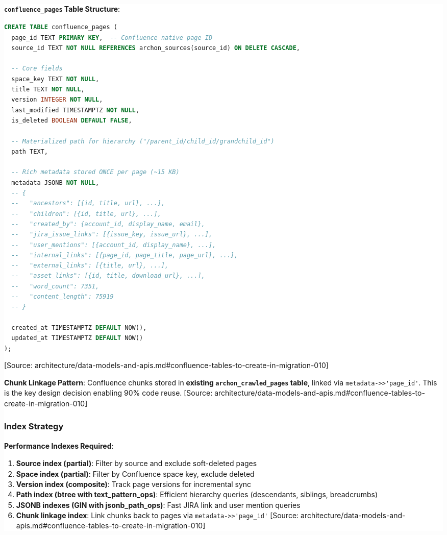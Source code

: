 **`confluence_pages` Table Structure**:
```sql
CREATE TABLE confluence_pages (
  page_id TEXT PRIMARY KEY,  -- Confluence native page ID
  source_id TEXT NOT NULL REFERENCES archon_sources(source_id) ON DELETE CASCADE,

  -- Core fields
  space_key TEXT NOT NULL,
  title TEXT NOT NULL,
  version INTEGER NOT NULL,
  last_modified TIMESTAMPTZ NOT NULL,
  is_deleted BOOLEAN DEFAULT FALSE,

  -- Materialized path for hierarchy ("/parent_id/child_id/grandchild_id")
  path TEXT,

  -- Rich metadata stored ONCE per page (~15 KB)
  metadata JSONB NOT NULL,
  -- {
  --   "ancestors": [{id, title, url}, ...],
  --   "children": [{id, title, url}, ...],
  --   "created_by": {account_id, display_name, email},
  --   "jira_issue_links": [{issue_key, issue_url}, ...],
  --   "user_mentions": [{account_id, display_name}, ...],
  --   "internal_links": [{page_id, page_title, page_url}, ...],
  --   "external_links": [{title, url}, ...],
  --   "asset_links": [{id, title, download_url}, ...],
  --   "word_count": 7351,
  --   "content_length": 75919
  -- }

  created_at TIMESTAMPTZ DEFAULT NOW(),
  updated_at TIMESTAMPTZ DEFAULT NOW()
);
```
[Source: architecture/data-models-and-apis.md#confluence-tables-to-create-in-migration-010]

**Chunk Linkage Pattern**:
Confluence chunks stored in **existing `archon_crawled_pages` table**, linked via `metadata->>'page_id'`. This is the key design decision enabling 90% code reuse.
[Source: architecture/data-models-and-apis.md#confluence-tables-to-create-in-migration-010]

### Index Strategy

**Performance Indexes Required**:
1. **Source index (partial)**: Filter by source and exclude soft-deleted pages
2. **Space index (partial)**: Filter by Confluence space key, exclude deleted
3. **Version index (composite)**: Track page versions for incremental sync
4. **Path index (btree with text_pattern_ops)**: Efficient hierarchy queries (descendants, siblings, breadcrumbs)
5. **JSONB indexes (GIN with jsonb_path_ops)**: Fast JIRA link and user mention queries
6. **Chunk linkage index**: Link chunks back to pages via `metadata->>'page_id'`
[Source: architecture/data-models-and-apis.md#confluence-tables-to-create-in-migration-010]
